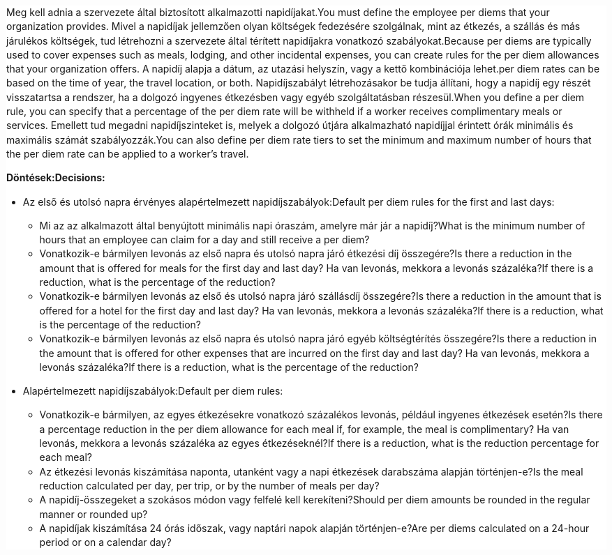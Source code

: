 <span data-ttu-id="6e2bb-117">Meg kell adnia a szervezete által biztosított alkalmazotti napidíjakat.</span><span class="sxs-lookup"><span data-stu-id="6e2bb-117">You must define the employee per diems that your organization provides.</span></span> <span data-ttu-id="6e2bb-118">Mivel a napidíjak jellemzően olyan költségek fedezésére szolgálnak, mint az étkezés, a szállás és más járulékos költségek, tud létrehozni a szervezete által térített napidíjakra vonatkozó szabályokat.</span><span class="sxs-lookup"><span data-stu-id="6e2bb-118">Because per diems are typically used to cover expenses such as meals, lodging, and other incidental expenses, you can create rules for the per diem allowances that your organization offers.</span></span> <span data-ttu-id="6e2bb-119">A napidíj alapja a dátum, az utazási helyszín, vagy a kettő kombinációja lehet.</span><span class="sxs-lookup"><span data-stu-id="6e2bb-119">per diem rates can be based on the time of year, the travel location, or both.</span></span> <span data-ttu-id="6e2bb-120">Napidíjszabályt létrehozásakor be tudja állítani, hogy a napidíj egy részét visszatartsa a rendszer, ha a dolgozó ingyenes étkezésben vagy egyéb szolgáltatásban részesül.</span><span class="sxs-lookup"><span data-stu-id="6e2bb-120">When you define a per diem rule, you can specify that a percentage of the per diem rate will be withheld if a worker receives complimentary meals or services.</span></span> <span data-ttu-id="6e2bb-121">Emellett tud megadni napidíjszinteket is, melyek a dolgozó útjára alkalmazható napidíjjal érintett órák minimális és maximális számát szabályozzák.</span><span class="sxs-lookup"><span data-stu-id="6e2bb-121">You can also define per diem rate tiers to set the minimum and maximum number of hours that the per diem rate can be applied to a worker’s travel.</span></span>

<span data-ttu-id="6e2bb-122">**Döntések:**</span><span class="sxs-lookup"><span data-stu-id="6e2bb-122">**Decisions:**</span></span>

- <span data-ttu-id="6e2bb-123">Az első és utolsó napra érvényes alapértelmezett napidíjszabályok:</span><span class="sxs-lookup"><span data-stu-id="6e2bb-123">Default per diem rules for the first and last days:</span></span>

    - <span data-ttu-id="6e2bb-124">Mi az az alkalmazott által benyújtott minimális napi óraszám, amelyre már jár a napidíj?</span><span class="sxs-lookup"><span data-stu-id="6e2bb-124">What is the minimum number of hours that an employee can claim for a day and still receive a per diem?</span></span>
    - <span data-ttu-id="6e2bb-125">Vonatkozik-e bármilyen levonás az első napra és utolsó napra járó étkezési díj összegére?</span><span class="sxs-lookup"><span data-stu-id="6e2bb-125">Is there a reduction in the amount that is offered for meals for the first day and last day?</span></span> <span data-ttu-id="6e2bb-126">Ha van levonás, mekkora a levonás százaléka?</span><span class="sxs-lookup"><span data-stu-id="6e2bb-126">If there is a reduction, what is the percentage of the reduction?</span></span>
    - <span data-ttu-id="6e2bb-127">Vonatkozik-e bármilyen levonás az első és utolsó napra járó szállásdíj összegére?</span><span class="sxs-lookup"><span data-stu-id="6e2bb-127">Is there a reduction in the amount that is offered for a hotel for the first day and last day?</span></span> <span data-ttu-id="6e2bb-128">Ha van levonás, mekkora a levonás százaléka?</span><span class="sxs-lookup"><span data-stu-id="6e2bb-128">If there is a reduction, what is the percentage of the reduction?</span></span>
    - <span data-ttu-id="6e2bb-129">Vonatkozik-e bármilyen levonás az első napra és utolsó napra járó egyéb költségtérítés összegére?</span><span class="sxs-lookup"><span data-stu-id="6e2bb-129">Is there a reduction in the amount that is offered for other expenses that are incurred on the first day and last day?</span></span> <span data-ttu-id="6e2bb-130">Ha van levonás, mekkora a levonás százaléka?</span><span class="sxs-lookup"><span data-stu-id="6e2bb-130">If there is a reduction, what is the percentage of the reduction?</span></span>

- <span data-ttu-id="6e2bb-131">Alapértelmezett napidíjszabályok:</span><span class="sxs-lookup"><span data-stu-id="6e2bb-131">Default per diem rules:</span></span>

    - <span data-ttu-id="6e2bb-132">Vonatkozik-e bármilyen, az egyes étkezésekre vonatkozó százalékos levonás, például ingyenes étkezések esetén?</span><span class="sxs-lookup"><span data-stu-id="6e2bb-132">Is there a percentage reduction in the per diem allowance for each meal if, for example, the meal is complimentary?</span></span> <span data-ttu-id="6e2bb-133">Ha van levonás, mekkora a levonás százaléka az egyes étkezéseknél?</span><span class="sxs-lookup"><span data-stu-id="6e2bb-133">If there is a reduction, what is the reduction percentage for each meal?</span></span>
    - <span data-ttu-id="6e2bb-134">Az étkezési levonás kiszámítása naponta, utanként vagy a napi étkezések darabszáma alapján történjen-e?</span><span class="sxs-lookup"><span data-stu-id="6e2bb-134">Is the meal reduction calculated per day, per trip, or by the number of meals per day?</span></span>
    - <span data-ttu-id="6e2bb-135">A napidíj-összegeket a szokásos módon vagy felfelé kell kerekíteni?</span><span class="sxs-lookup"><span data-stu-id="6e2bb-135">Should per diem amounts be rounded in the regular manner or rounded up?</span></span>
    - <span data-ttu-id="6e2bb-136">A napidíjak kiszámítása 24 órás időszak, vagy naptári napok alapján történjen-e?</span><span class="sxs-lookup"><span data-stu-id="6e2bb-136">Are per diems calculated on a 24-hour period or on a calendar day?</span></span>